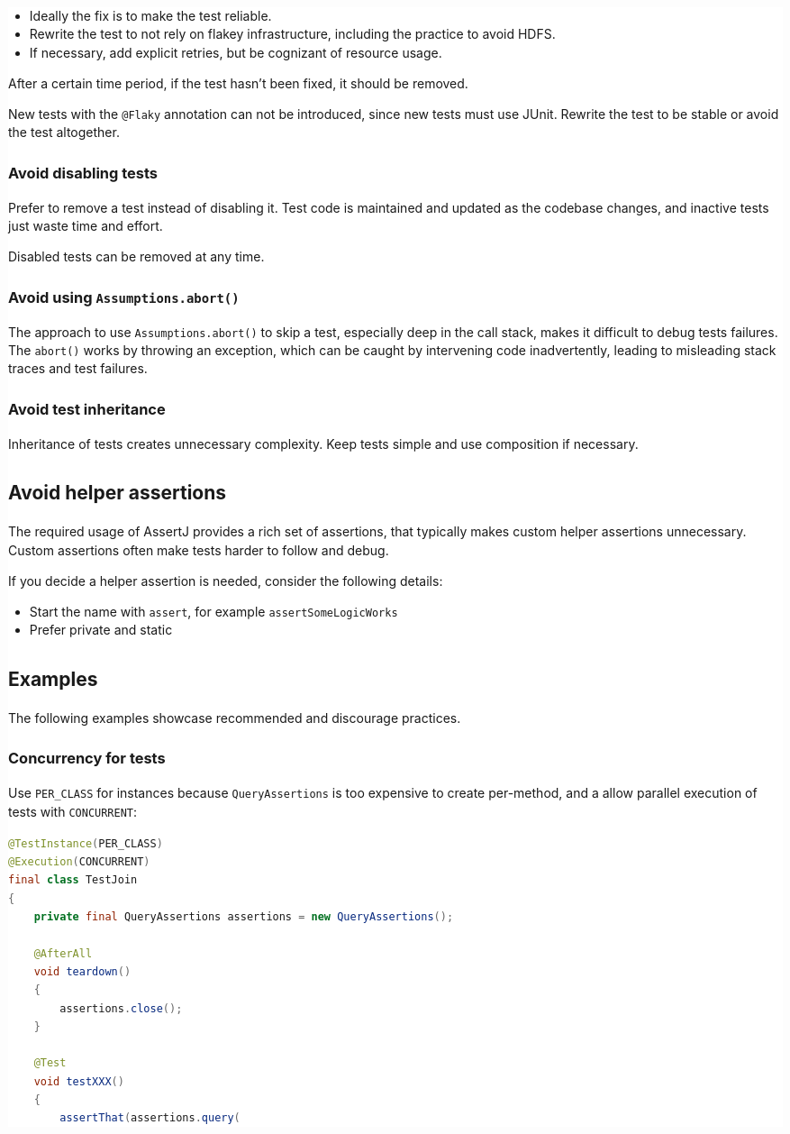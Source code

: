 * Ideally the fix is to make the test reliable.
* Rewrite the test to not rely on flakey infrastructure, including the practice
  to avoid HDFS.
* If necessary, add explicit retries, but be cognizant of resource usage.

After a certain time period, if the test hasn’t been fixed, it should be
removed.

New tests with the `@Flaky` annotation can not be introduced, since new tests
must use JUnit. Rewrite the test to be stable or avoid the test altogether.

### Avoid disabling tests

Prefer to remove a test instead of disabling it. Test code is maintained and
updated as the codebase changes, and inactive tests just waste time and effort.

Disabled tests can be removed at any time.

### Avoid using `Assumptions.abort()`

The approach to use `Assumptions.abort()` to skip a test, especially deep in the
call stack, makes it difficult to debug tests failures. The `abort()` works by
throwing an exception, which can be caught by intervening code inadvertently,
leading to misleading stack traces and test failures.

### Avoid test inheritance

Inheritance of tests creates unnecessary complexity. Keep tests simple and use
composition if necessary.

## Avoid helper assertions

The required usage of AssertJ provides a rich set of assertions, that typically
makes custom helper assertions unnecessary. Custom assertions often make tests
harder to follow and debug.

If you decide a helper assertion is needed, consider the following details:

* Start the name with `assert`, for example `assertSomeLogicWorks`
* Prefer private and static

## Examples

The following examples showcase recommended and discourage practices.

### Concurrency for tests

Use `PER_CLASS` for instances because `QueryAssertions` is too expensive to
create per-method, and a allow parallel execution of tests with `CONCURRENT`:

```java
@TestInstance(PER_CLASS)
@Execution(CONCURRENT)
final class TestJoin
{
    private final QueryAssertions assertions = new QueryAssertions();

    @AfterAll
    void teardown()
    {
        assertions.close();
    }

    @Test
    void testXXX()
    {
        assertThat(assertions.query(
```